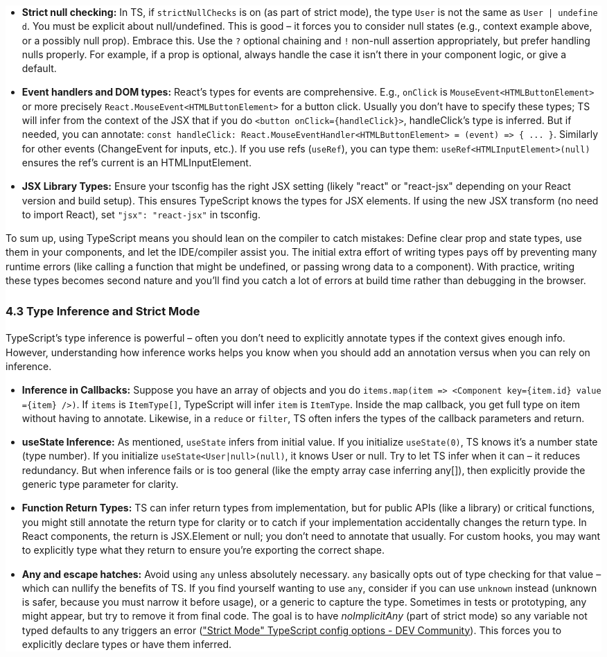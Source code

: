 - **Strict null checking:** In TS, if `strictNullChecks` is on (as part of strict mode), the type `User` is not the same as `User | undefined`. You must be explicit about null/undefined. This is good – it forces you to consider null states (e.g., context example above, or a possibly null prop). Embrace this. Use the `?` optional chaining and `!` non-null assertion appropriately, but prefer handling nulls properly. For example, if a prop is optional, always handle the case it isn’t there in your component logic, or give a default.

- **Event handlers and DOM types:** React’s types for events are comprehensive. E.g., `onClick` is `MouseEvent<HTMLButtonElement>` or more precisely `React.MouseEvent<HTMLButtonElement>` for a button click. Usually you don’t have to specify these types; TS will infer from the context of the JSX that if you do `<button onClick={handleClick}>`, handleClick’s type is inferred. But if needed, you can annotate: `const handleClick: React.MouseEventHandler<HTMLButtonElement> = (event) => { ... }`. Similarly for other events (ChangeEvent for inputs, etc.). If you use refs (`useRef`), you can type them: `useRef<HTMLInputElement>(null)` ensures the ref’s current is an HTMLInputElement.

- **JSX Library Types:** Ensure your tsconfig has the right JSX setting (likely "react" or "react-jsx" depending on your React version and build setup). This ensures TypeScript knows the types for JSX elements. If using the new JSX transform (no need to import React), set `"jsx": "react-jsx"` in tsconfig.

To sum up, using TypeScript means you should lean on the compiler to catch mistakes:
Define clear prop and state types, use them in your components, and let the IDE/compiler assist you. The initial extra effort of writing types pays off by preventing many runtime errors (like calling a function that might be undefined, or passing wrong data to a component). With practice, writing these types becomes second nature and you’ll find you catch a lot of errors at build time rather than debugging in the browser.

### 4.3 Type Inference and Strict Mode

TypeScript’s type inference is powerful – often you don’t need to explicitly annotate types if the context gives enough info. However, understanding how inference works helps you know when you should add an annotation versus when you can rely on inference.

- **Inference in Callbacks:** Suppose you have an array of objects and you do `items.map(item => <Component key={item.id} value={item} />)`. If `items` is `ItemType[]`, TypeScript will infer `item` is `ItemType`. Inside the map callback, you get full type on item without having to annotate. Likewise, in a `reduce` or `filter`, TS often infers the types of the callback parameters and return.

- **useState Inference:** As mentioned, `useState` infers from initial value. If you initialize `useState(0)`, TS knows it’s a number state (type number). If you initialize `useState<User|null>(null)`, it knows User or null. Try to let TS infer when it can – it reduces redundancy. But when inference fails or is too general (like the empty array case inferring any[]), then explicitly provide the generic type parameter for clarity.

- **Function Return Types:** TS can infer return types from implementation, but for public APIs (like a library) or critical functions, you might still annotate the return type for clarity or to catch if your implementation accidentally changes the return type. In React components, the return is JSX.Element or null; you don’t need to annotate that usually. For custom hooks, you may want to explicitly type what they return to ensure you’re exporting the correct shape.

- **Any and escape hatches:** Avoid using `any` unless absolutely necessary. `any` basically opts out of type checking for that value – which can nullify the benefits of TS. If you find yourself wanting to use `any`, consider if you can use `unknown` instead (unknown is safer, because you must narrow it before usage), or a generic to capture the type. Sometimes in tests or prototyping, any might appear, but try to remove it from final code. The goal is to have _noImplicitAny_ (part of strict mode) so any variable not typed defaults to any triggers an error (["Strict Mode" TypeScript config options - DEV Community](https://dev.to/jsdev/strict-mode-typescript-j8p#:~:text=The%20seven%20options%20are%3A)). This forces you to explicitly declare types or have them inferred.
